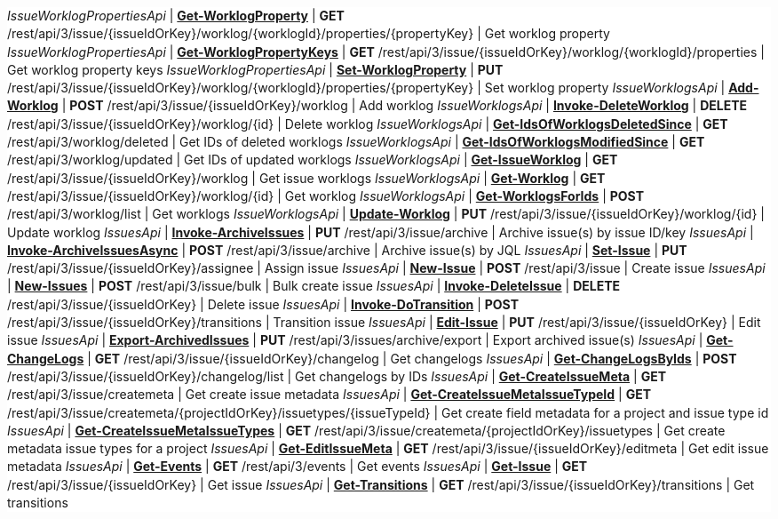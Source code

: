 *IssueWorklogPropertiesApi* | [**Get-WorklogProperty**](docs/IssueWorklogPropertiesApi.md#Get-WorklogProperty) | **GET** /rest/api/3/issue/{issueIdOrKey}/worklog/{worklogId}/properties/{propertyKey} | Get worklog property
*IssueWorklogPropertiesApi* | [**Get-WorklogPropertyKeys**](docs/IssueWorklogPropertiesApi.md#Get-WorklogPropertyKeys) | **GET** /rest/api/3/issue/{issueIdOrKey}/worklog/{worklogId}/properties | Get worklog property keys
*IssueWorklogPropertiesApi* | [**Set-WorklogProperty**](docs/IssueWorklogPropertiesApi.md#Set-WorklogProperty) | **PUT** /rest/api/3/issue/{issueIdOrKey}/worklog/{worklogId}/properties/{propertyKey} | Set worklog property
*IssueWorklogsApi* | [**Add-Worklog**](docs/IssueWorklogsApi.md#Add-Worklog) | **POST** /rest/api/3/issue/{issueIdOrKey}/worklog | Add worklog
*IssueWorklogsApi* | [**Invoke-DeleteWorklog**](docs/IssueWorklogsApi.md#Invoke-DeleteWorklog) | **DELETE** /rest/api/3/issue/{issueIdOrKey}/worklog/{id} | Delete worklog
*IssueWorklogsApi* | [**Get-IdsOfWorklogsDeletedSince**](docs/IssueWorklogsApi.md#Get-IdsOfWorklogsDeletedSince) | **GET** /rest/api/3/worklog/deleted | Get IDs of deleted worklogs
*IssueWorklogsApi* | [**Get-IdsOfWorklogsModifiedSince**](docs/IssueWorklogsApi.md#Get-IdsOfWorklogsModifiedSince) | **GET** /rest/api/3/worklog/updated | Get IDs of updated worklogs
*IssueWorklogsApi* | [**Get-IssueWorklog**](docs/IssueWorklogsApi.md#Get-IssueWorklog) | **GET** /rest/api/3/issue/{issueIdOrKey}/worklog | Get issue worklogs
*IssueWorklogsApi* | [**Get-Worklog**](docs/IssueWorklogsApi.md#Get-Worklog) | **GET** /rest/api/3/issue/{issueIdOrKey}/worklog/{id} | Get worklog
*IssueWorklogsApi* | [**Get-WorklogsForIds**](docs/IssueWorklogsApi.md#Get-WorklogsForIds) | **POST** /rest/api/3/worklog/list | Get worklogs
*IssueWorklogsApi* | [**Update-Worklog**](docs/IssueWorklogsApi.md#Update-Worklog) | **PUT** /rest/api/3/issue/{issueIdOrKey}/worklog/{id} | Update worklog
*IssuesApi* | [**Invoke-ArchiveIssues**](docs/IssuesApi.md#Invoke-ArchiveIssues) | **PUT** /rest/api/3/issue/archive | Archive issue(s) by issue ID/key
*IssuesApi* | [**Invoke-ArchiveIssuesAsync**](docs/IssuesApi.md#Invoke-ArchiveIssuesAsync) | **POST** /rest/api/3/issue/archive | Archive issue(s) by JQL
*IssuesApi* | [**Set-Issue**](docs/IssuesApi.md#Set-Issue) | **PUT** /rest/api/3/issue/{issueIdOrKey}/assignee | Assign issue
*IssuesApi* | [**New-Issue**](docs/IssuesApi.md#New-Issue) | **POST** /rest/api/3/issue | Create issue
*IssuesApi* | [**New-Issues**](docs/IssuesApi.md#New-Issues) | **POST** /rest/api/3/issue/bulk | Bulk create issue
*IssuesApi* | [**Invoke-DeleteIssue**](docs/IssuesApi.md#Invoke-DeleteIssue) | **DELETE** /rest/api/3/issue/{issueIdOrKey} | Delete issue
*IssuesApi* | [**Invoke-DoTransition**](docs/IssuesApi.md#Invoke-DoTransition) | **POST** /rest/api/3/issue/{issueIdOrKey}/transitions | Transition issue
*IssuesApi* | [**Edit-Issue**](docs/IssuesApi.md#Edit-Issue) | **PUT** /rest/api/3/issue/{issueIdOrKey} | Edit issue
*IssuesApi* | [**Export-ArchivedIssues**](docs/IssuesApi.md#Export-ArchivedIssues) | **PUT** /rest/api/3/issues/archive/export | Export archived issue(s)
*IssuesApi* | [**Get-ChangeLogs**](docs/IssuesApi.md#Get-ChangeLogs) | **GET** /rest/api/3/issue/{issueIdOrKey}/changelog | Get changelogs
*IssuesApi* | [**Get-ChangeLogsByIds**](docs/IssuesApi.md#Get-ChangeLogsByIds) | **POST** /rest/api/3/issue/{issueIdOrKey}/changelog/list | Get changelogs by IDs
*IssuesApi* | [**Get-CreateIssueMeta**](docs/IssuesApi.md#Get-CreateIssueMeta) | **GET** /rest/api/3/issue/createmeta | Get create issue metadata
*IssuesApi* | [**Get-CreateIssueMetaIssueTypeId**](docs/IssuesApi.md#Get-CreateIssueMetaIssueTypeId) | **GET** /rest/api/3/issue/createmeta/{projectIdOrKey}/issuetypes/{issueTypeId} | Get create field metadata for a project and issue type id
*IssuesApi* | [**Get-CreateIssueMetaIssueTypes**](docs/IssuesApi.md#Get-CreateIssueMetaIssueTypes) | **GET** /rest/api/3/issue/createmeta/{projectIdOrKey}/issuetypes | Get create metadata issue types for a project
*IssuesApi* | [**Get-EditIssueMeta**](docs/IssuesApi.md#Get-EditIssueMeta) | **GET** /rest/api/3/issue/{issueIdOrKey}/editmeta | Get edit issue metadata
*IssuesApi* | [**Get-Events**](docs/IssuesApi.md#Get-Events) | **GET** /rest/api/3/events | Get events
*IssuesApi* | [**Get-Issue**](docs/IssuesApi.md#Get-Issue) | **GET** /rest/api/3/issue/{issueIdOrKey} | Get issue
*IssuesApi* | [**Get-Transitions**](docs/IssuesApi.md#Get-Transitions) | **GET** /rest/api/3/issue/{issueIdOrKey}/transitions | Get transitions